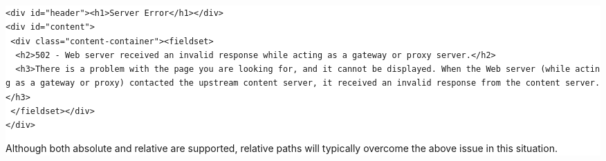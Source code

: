 ```
<div id="header"><h1>Server Error</h1></div>
<div id="content">
 <div class="content-container"><fieldset>
  <h2>502 - Web server received an invalid response while acting as a gateway or proxy server.</h2>
  <h3>There is a problem with the page you are looking for, and it cannot be displayed. When the Web server (while acting as a gateway or proxy) contacted the upstream content server, it received an invalid response from the content server.</h3>
 </fieldset></div>
</div>
```

Although both absolute and relative are supported, relative paths will typically overcome the above issue in this situation.
